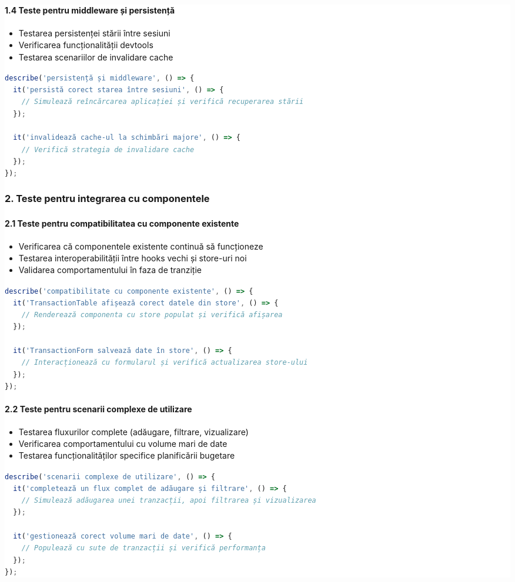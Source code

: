 #### 1.4 Teste pentru middleware și persistență
- Testarea persistenței stării între sesiuni
- Verificarea funcționalității devtools
- Testarea scenariilor de invalidare cache

```typescript
describe('persistență și middleware', () => {
  it('persistă corect starea între sesiuni', () => {
    // Simulează reîncărcarea aplicației și verifică recuperarea stării
  });

  it('invalidează cache-ul la schimbări majore', () => {
    // Verifică strategia de invalidare cache
  });
});
```

### 2. Teste pentru integrarea cu componentele
#### 2.1 Teste pentru compatibilitatea cu componente existente
- Verificarea că componentele existente continuă să funcționeze
- Testarea interoperabilității între hooks vechi și store-uri noi
- Validarea comportamentului în faza de tranziție

```typescript
describe('compatibilitate cu componente existente', () => {
  it('TransactionTable afișează corect datele din store', () => {
    // Renderează componenta cu store populat și verifică afișarea
  });

  it('TransactionForm salvează date în store', () => {
    // Interacționează cu formularul și verifică actualizarea store-ului
  });
});
```

#### 2.2 Teste pentru scenarii complexe de utilizare
- Testarea fluxurilor complete (adăugare, filtrare, vizualizare)
- Verificarea comportamentului cu volume mari de date
- Testarea funcționalităților specifice planificării bugetare

```typescript
describe('scenarii complexe de utilizare', () => {
  it('completează un flux complet de adăugare și filtrare', () => {
    // Simulează adăugarea unei tranzacții, apoi filtrarea și vizualizarea
  });

  it('gestionează corect volume mari de date', () => {
    // Populează cu sute de tranzacții și verifică performanța
  });
});
```
